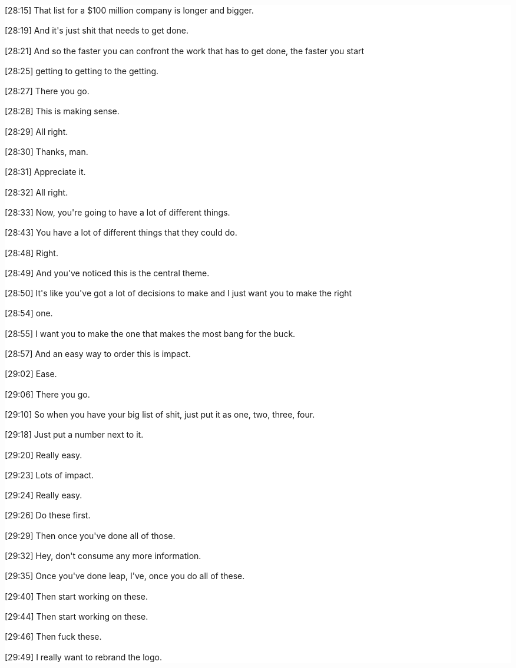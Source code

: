 [28:15] That list for a $100 million company is longer and bigger.

[28:19] And it's just shit that needs to get done.

[28:21] And so the faster you can confront the work that has to get done, the faster you start

[28:25] getting to getting to the getting.

[28:27] There you go.

[28:28] This is making sense.

[28:29] All right.

[28:30] Thanks, man.

[28:31] Appreciate it.

[28:32] All right.

[28:33] Now, you're going to have a lot of different things.

[28:43] You have a lot of different things that they could do.

[28:48] Right.

[28:49] And you've noticed this is the central theme.

[28:50] It's like you've got a lot of decisions to make and I just want you to make the right

[28:54] one.

[28:55] I want you to make the one that makes the most bang for the buck.

[28:57] And an easy way to order this is impact.

[29:02] Ease.

[29:06] There you go.

[29:10] So when you have your big list of shit, just put it as one, two, three, four.

[29:18] Just put a number next to it.

[29:20] Really easy.

[29:23] Lots of impact.

[29:24] Really easy.

[29:26] Do these first.

[29:29] Then once you've done all of those.

[29:32] Hey, don't consume any more information.

[29:35] Once you've done leap, I've, once you do all of these.

[29:40] Then start working on these.

[29:44] Then start working on these.

[29:46] Then fuck these.

[29:49] I really want to rebrand the logo.
